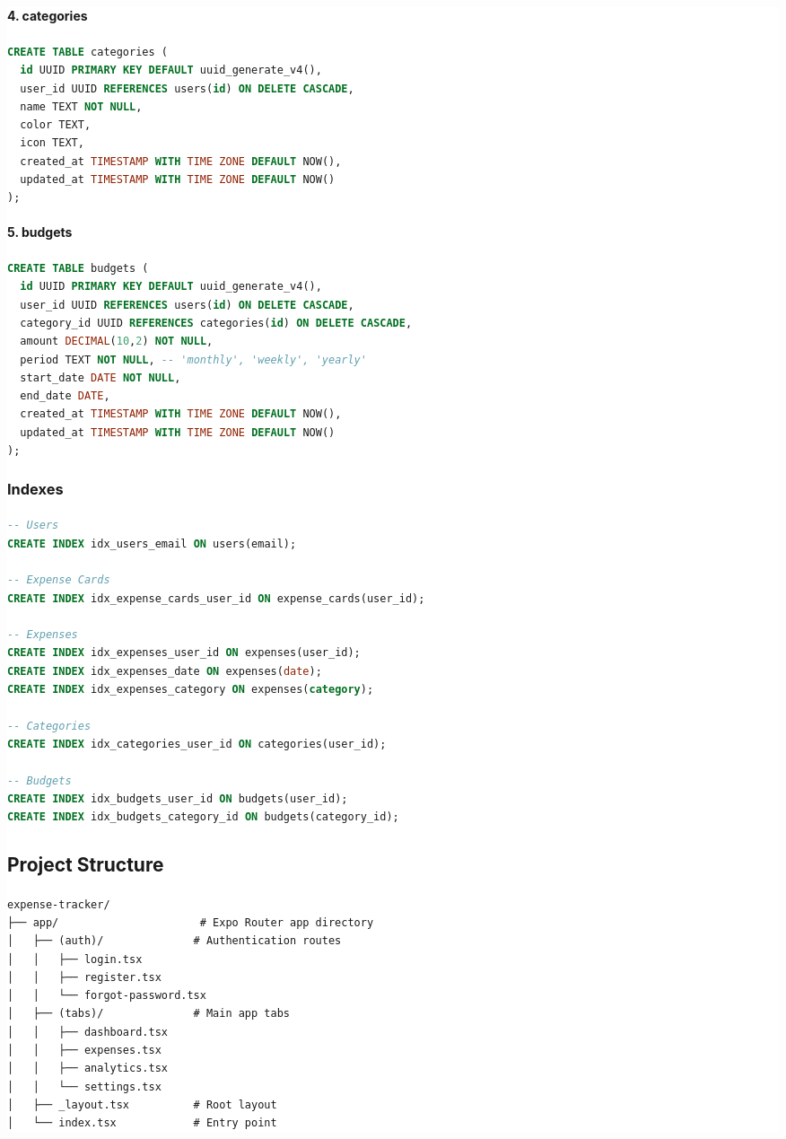 #### 4. categories
```sql
CREATE TABLE categories (
  id UUID PRIMARY KEY DEFAULT uuid_generate_v4(),
  user_id UUID REFERENCES users(id) ON DELETE CASCADE,
  name TEXT NOT NULL,
  color TEXT,
  icon TEXT,
  created_at TIMESTAMP WITH TIME ZONE DEFAULT NOW(),
  updated_at TIMESTAMP WITH TIME ZONE DEFAULT NOW()
);
```

#### 5. budgets
```sql
CREATE TABLE budgets (
  id UUID PRIMARY KEY DEFAULT uuid_generate_v4(),
  user_id UUID REFERENCES users(id) ON DELETE CASCADE,
  category_id UUID REFERENCES categories(id) ON DELETE CASCADE,
  amount DECIMAL(10,2) NOT NULL,
  period TEXT NOT NULL, -- 'monthly', 'weekly', 'yearly'
  start_date DATE NOT NULL,
  end_date DATE,
  created_at TIMESTAMP WITH TIME ZONE DEFAULT NOW(),
  updated_at TIMESTAMP WITH TIME ZONE DEFAULT NOW()
);
```

### Indexes
```sql
-- Users
CREATE INDEX idx_users_email ON users(email);

-- Expense Cards
CREATE INDEX idx_expense_cards_user_id ON expense_cards(user_id);

-- Expenses
CREATE INDEX idx_expenses_user_id ON expenses(user_id);
CREATE INDEX idx_expenses_date ON expenses(date);
CREATE INDEX idx_expenses_category ON expenses(category);

-- Categories
CREATE INDEX idx_categories_user_id ON categories(user_id);

-- Budgets
CREATE INDEX idx_budgets_user_id ON budgets(user_id);
CREATE INDEX idx_budgets_category_id ON budgets(category_id);
```

## Project Structure
```
expense-tracker/
├── app/                      # Expo Router app directory
│   ├── (auth)/              # Authentication routes
│   │   ├── login.tsx
│   │   ├── register.tsx
│   │   └── forgot-password.tsx
│   ├── (tabs)/              # Main app tabs
│   │   ├── dashboard.tsx
│   │   ├── expenses.tsx
│   │   ├── analytics.tsx
│   │   └── settings.tsx
│   ├── _layout.tsx          # Root layout
│   └── index.tsx            # Entry point
```
